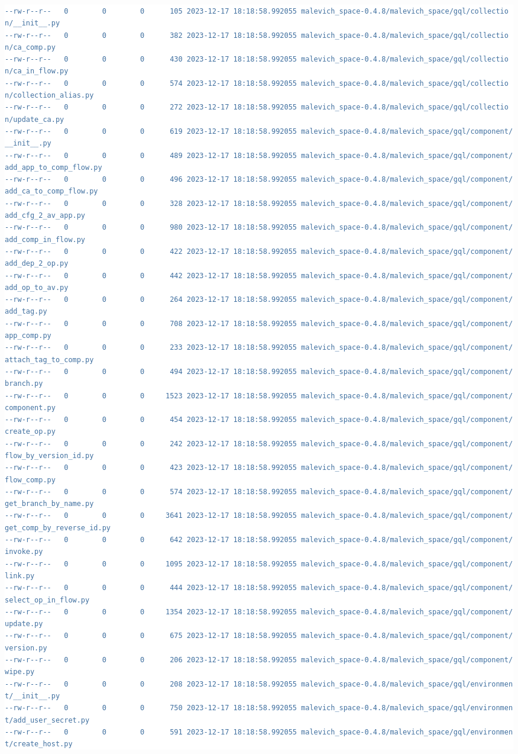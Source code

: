 ```diff
--rw-r--r--   0        0        0      105 2023-12-17 18:18:58.992055 malevich_space-0.4.8/malevich_space/gql/collection/__init__.py
--rw-r--r--   0        0        0      382 2023-12-17 18:18:58.992055 malevich_space-0.4.8/malevich_space/gql/collection/ca_comp.py
--rw-r--r--   0        0        0      430 2023-12-17 18:18:58.992055 malevich_space-0.4.8/malevich_space/gql/collection/ca_in_flow.py
--rw-r--r--   0        0        0      574 2023-12-17 18:18:58.992055 malevich_space-0.4.8/malevich_space/gql/collection/collection_alias.py
--rw-r--r--   0        0        0      272 2023-12-17 18:18:58.992055 malevich_space-0.4.8/malevich_space/gql/collection/update_ca.py
--rw-r--r--   0        0        0      619 2023-12-17 18:18:58.992055 malevich_space-0.4.8/malevich_space/gql/component/__init__.py
--rw-r--r--   0        0        0      489 2023-12-17 18:18:58.992055 malevich_space-0.4.8/malevich_space/gql/component/add_app_to_comp_flow.py
--rw-r--r--   0        0        0      496 2023-12-17 18:18:58.992055 malevich_space-0.4.8/malevich_space/gql/component/add_ca_to_comp_flow.py
--rw-r--r--   0        0        0      328 2023-12-17 18:18:58.992055 malevich_space-0.4.8/malevich_space/gql/component/add_cfg_2_av_app.py
--rw-r--r--   0        0        0      980 2023-12-17 18:18:58.992055 malevich_space-0.4.8/malevich_space/gql/component/add_comp_in_flow.py
--rw-r--r--   0        0        0      422 2023-12-17 18:18:58.992055 malevich_space-0.4.8/malevich_space/gql/component/add_dep_2_op.py
--rw-r--r--   0        0        0      442 2023-12-17 18:18:58.992055 malevich_space-0.4.8/malevich_space/gql/component/add_op_to_av.py
--rw-r--r--   0        0        0      264 2023-12-17 18:18:58.992055 malevich_space-0.4.8/malevich_space/gql/component/add_tag.py
--rw-r--r--   0        0        0      708 2023-12-17 18:18:58.992055 malevich_space-0.4.8/malevich_space/gql/component/app_comp.py
--rw-r--r--   0        0        0      233 2023-12-17 18:18:58.992055 malevich_space-0.4.8/malevich_space/gql/component/attach_tag_to_comp.py
--rw-r--r--   0        0        0      494 2023-12-17 18:18:58.992055 malevich_space-0.4.8/malevich_space/gql/component/branch.py
--rw-r--r--   0        0        0     1523 2023-12-17 18:18:58.992055 malevich_space-0.4.8/malevich_space/gql/component/component.py
--rw-r--r--   0        0        0      454 2023-12-17 18:18:58.992055 malevich_space-0.4.8/malevich_space/gql/component/create_op.py
--rw-r--r--   0        0        0      242 2023-12-17 18:18:58.992055 malevich_space-0.4.8/malevich_space/gql/component/flow_by_version_id.py
--rw-r--r--   0        0        0      423 2023-12-17 18:18:58.992055 malevich_space-0.4.8/malevich_space/gql/component/flow_comp.py
--rw-r--r--   0        0        0      574 2023-12-17 18:18:58.992055 malevich_space-0.4.8/malevich_space/gql/component/get_branch_by_name.py
--rw-r--r--   0        0        0     3641 2023-12-17 18:18:58.992055 malevich_space-0.4.8/malevich_space/gql/component/get_comp_by_reverse_id.py
--rw-r--r--   0        0        0      642 2023-12-17 18:18:58.992055 malevich_space-0.4.8/malevich_space/gql/component/invoke.py
--rw-r--r--   0        0        0     1095 2023-12-17 18:18:58.992055 malevich_space-0.4.8/malevich_space/gql/component/link.py
--rw-r--r--   0        0        0      444 2023-12-17 18:18:58.992055 malevich_space-0.4.8/malevich_space/gql/component/select_op_in_flow.py
--rw-r--r--   0        0        0     1354 2023-12-17 18:18:58.992055 malevich_space-0.4.8/malevich_space/gql/component/update.py
--rw-r--r--   0        0        0      675 2023-12-17 18:18:58.992055 malevich_space-0.4.8/malevich_space/gql/component/version.py
--rw-r--r--   0        0        0      206 2023-12-17 18:18:58.992055 malevich_space-0.4.8/malevich_space/gql/component/wipe.py
--rw-r--r--   0        0        0      208 2023-12-17 18:18:58.992055 malevich_space-0.4.8/malevich_space/gql/environment/__init__.py
--rw-r--r--   0        0        0      750 2023-12-17 18:18:58.992055 malevich_space-0.4.8/malevich_space/gql/environment/add_user_secret.py
--rw-r--r--   0        0        0      591 2023-12-17 18:18:58.992055 malevich_space-0.4.8/malevich_space/gql/environment/create_host.py
```